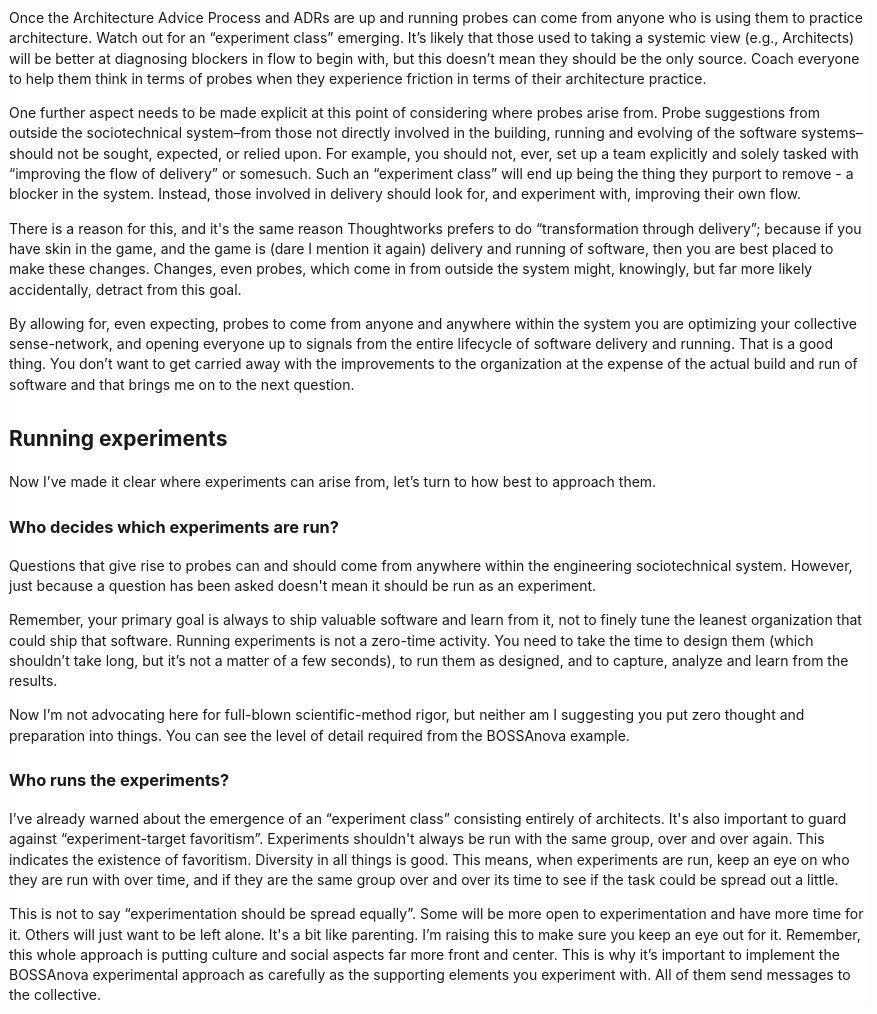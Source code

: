 Once the Architecture Advice Process and ADRs are up and running probes can come from anyone who is using them to practice architecture. Watch out for an “experiment class” emerging. It’s likely that those used to taking a systemic view (e.g., Architects) will be better at diagnosing blockers in flow to begin with, but this doesn’t mean they should be the only source. Coach everyone to help them think in terms of probes when they experience friction in terms of their architecture practice.

One further aspect needs to be made explicit at this point of considering where probes arise from. Probe suggestions from outside the sociotechnical system–from those not directly involved in the building, running and evolving of the software systems–should not be sought, expected, or relied upon. For example, you should not, ever, set up a team explicitly and solely tasked with “improving the flow of delivery” or somesuch. Such an “experiment class” will end up being the thing they purport to remove - a blocker in the system. Instead, those involved in delivery should look for, and experiment with, improving their own flow.

There is a reason for this, and it's the same reason Thoughtworks prefers to do “transformation through delivery”; because if you have skin in the game, and the game is (dare I mention it again) delivery and running of software, then you are best placed to make these changes. Changes, even probes, which come in from outside the system might, knowingly, but far more likely accidentally, detract from this goal.  

By allowing for, even expecting, probes to come from anyone and anywhere within the system you are optimizing your collective sense-network, and opening everyone up to signals from the entire lifecycle of software delivery and running. That is a good thing. You don’t want to get carried away with the improvements to the organization at the expense of the actual build and run of software and that brings me on to the next question.

## Running experiments
Now I’ve made it clear where experiments can arise from, let’s turn to how best to approach them.

### Who decides which experiments are run?
Questions that give rise to probes can and should come from anywhere within the engineering sociotechnical system. However, just because a question has been asked doesn't mean it should be run as an experiment.

Remember, your primary goal is always to ship valuable software and learn from it, not to finely tune the leanest organization that could ship that software. Running experiments is not a zero-time activity. You need to take the time to design them (which shouldn’t take long, but it’s not a matter of a few seconds), to run them as designed, and to capture, analyze and learn from the results. 

Now I’m not advocating here for full-blown scientific-method rigor, but neither am I suggesting you  put zero thought and preparation into things. You can see the level of detail required from the BOSSAnova example. 

### Who runs the experiments?
I’ve already warned about the emergence of an “experiment class” consisting entirely of architects.  It's also important to guard against “experiment-target favoritism”. Experiments shouldn't always be run with the same group, over and over again. This indicates the existence of favoritism. Diversity in all things is good. This means, when experiments are run, keep an eye on who they are run with over time, and if they are the same group over and over its time to see if the task could be spread out a little. 

This is not to say “experimentation should be spread equally”. Some will be more open to experimentation and have more time for it. Others will just want to be left alone. It's a bit like parenting. I’m raising this to make sure you keep an eye out for it. Remember, this whole approach is putting culture and social aspects far more front and center. This is why it’s important to implement the BOSSAnova experimental approach as carefully as the supporting elements you experiment with. All of them send messages to the collective.
